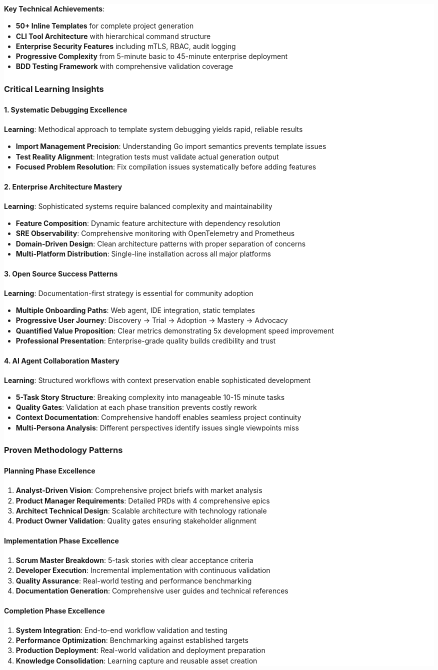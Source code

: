 **Key Technical Achievements**:
- **50+ Inline Templates** for complete project generation
- **CLI Tool Architecture** with hierarchical command structure
- **Enterprise Security Features** including mTLS, RBAC, audit logging
- **Progressive Complexity** from 5-minute basic to 45-minute enterprise deployment
- **BDD Testing Framework** with comprehensive validation coverage

### Critical Learning Insights

#### 1. Systematic Debugging Excellence
**Learning**: Methodical approach to template system debugging yields rapid, reliable results
- **Import Management Precision**: Understanding Go import semantics prevents template issues
- **Test Reality Alignment**: Integration tests must validate actual generation output
- **Focused Problem Resolution**: Fix compilation issues systematically before adding features

#### 2. Enterprise Architecture Mastery
**Learning**: Sophisticated systems require balanced complexity and maintainability
- **Feature Composition**: Dynamic feature architecture with dependency resolution
- **SRE Observability**: Comprehensive monitoring with OpenTelemetry and Prometheus
- **Domain-Driven Design**: Clean architecture patterns with proper separation of concerns
- **Multi-Platform Distribution**: Single-line installation across all major platforms

#### 3. Open Source Success Patterns
**Learning**: Documentation-first strategy is essential for community adoption
- **Multiple Onboarding Paths**: Web agent, IDE integration, static templates
- **Progressive User Journey**: Discovery → Trial → Adoption → Mastery → Advocacy
- **Quantified Value Proposition**: Clear metrics demonstrating 5x development speed improvement
- **Professional Presentation**: Enterprise-grade quality builds credibility and trust

#### 4. AI Agent Collaboration Mastery
**Learning**: Structured workflows with context preservation enable sophisticated development
- **5-Task Story Structure**: Breaking complexity into manageable 10-15 minute tasks
- **Quality Gates**: Validation at each phase transition prevents costly rework
- **Context Documentation**: Comprehensive handoff enables seamless project continuity
- **Multi-Persona Analysis**: Different perspectives identify issues single viewpoints miss

### Proven Methodology Patterns

#### Planning Phase Excellence
1. **Analyst-Driven Vision**: Comprehensive project briefs with market analysis
2. **Product Manager Requirements**: Detailed PRDs with 4 comprehensive epics
3. **Architect Technical Design**: Scalable architecture with technology rationale
4. **Product Owner Validation**: Quality gates ensuring stakeholder alignment

#### Implementation Phase Excellence
1. **Scrum Master Breakdown**: 5-task stories with clear acceptance criteria
2. **Developer Execution**: Incremental implementation with continuous validation
3. **Quality Assurance**: Real-world testing and performance benchmarking
4. **Documentation Generation**: Comprehensive user guides and technical references

#### Completion Phase Excellence
1. **System Integration**: End-to-end workflow validation and testing
2. **Performance Optimization**: Benchmarking against established targets
3. **Production Deployment**: Real-world validation and deployment preparation
4. **Knowledge Consolidation**: Learning capture and reusable asset creation
